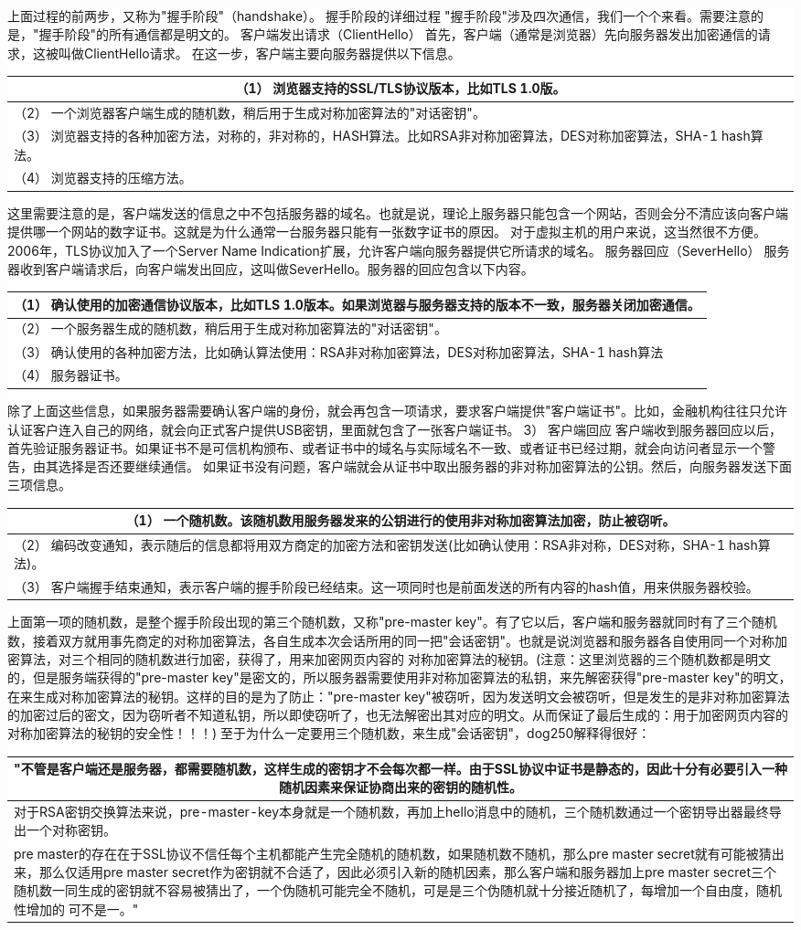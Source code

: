 上面过程的前两步，又称为"握手阶段"（handshake）。
握手阶段的详细过程
"握手阶段"涉及四次通信，我们一个个来看。需要注意的是，"握手阶段"的所有通信都是明文的。
客户端发出请求（ClientHello）
首先，客户端（通常是浏览器）先向服务器发出加密通信的请求，这被叫做ClientHello请求。
在这一步，客户端主要向服务器提供以下信息。

| （1） 浏览器支持的SSL/TLS协议版本，比如TLS 1.0版。           |
| ------------------------------------------------------------ |
| （2） 一个浏览器客户端生成的随机数，稍后用于生成对称加密算法的"对话密钥"。 |
| （3） 浏览器支持的各种加密方法，对称的，非对称的，HASH算法。比如RSA非对称加密算法，DES对称加密算法，SHA-1 hash算法。 |
| （4） 浏览器支持的压缩方法。                                 |

这里需要注意的是，客户端发送的信息之中不包括服务器的域名。也就是说，理论上服务器只能包含一个网站，否则会分不清应该向客户端提供哪一个网站的数字证书。这就是为什么通常一台服务器只能有一张数字证书的原因。
对于虚拟主机的用户来说，这当然很不方便。2006年，TLS协议加入了一个Server Name Indication扩展，允许客户端向服务器提供它所请求的域名。
服务器回应（SeverHello）
服务器收到客户端请求后，向客户端发出回应，这叫做SeverHello。服务器的回应包含以下内容。

| （1） 确认使用的加密通信协议版本，比如TLS 1.0版本。如果浏览器与服务器支持的版本不一致，服务器关闭加密通信。 |
| ------------------------------------------------------------ |
| （2） 一个服务器生成的随机数，稍后用于生成对称加密算法的"对话密钥"。 |
| （3） 确认使用的各种加密方法，比如确认算法使用：RSA非对称加密算法，DES对称加密算法，SHA-1 hash算法 |
| （4） 服务器证书。                                           |

除了上面这些信息，如果服务器需要确认客户端的身份，就会再包含一项请求，要求客户端提供"客户端证书"。比如，金融机构往往只允许认证客户连入自己的网络，就会向正式客户提供USB密钥，里面就包含了一张客户端证书。
3） 客户端回应
客户端收到服务器回应以后，首先验证服务器证书。如果证书不是可信机构颁布、或者证书中的域名与实际域名不一致、或者证书已经过期，就会向访问者显示一个警告，由其选择是否还要继续通信。
如果证书没有问题，客户端就会从证书中取出服务器的非对称加密算法的公钥。然后，向服务器发送下面三项信息。

| （1） 一个随机数。该随机数用服务器发来的公钥进行的使用非对称加密算法加密，防止被窃听。 |
| ------------------------------------------------------------ |
| （2） 编码改变通知，表示随后的信息都将用双方商定的加密方法和密钥发送(比如确认使用：RSA非对称，DES对称，SHA-1 hash算法)。 |
| （3） 客户端握手结束通知，表示客户端的握手阶段已经结束。这一项同时也是前面发送的所有内容的hash值，用来供服务器校验。 |

上面第一项的随机数，是整个握手阶段出现的第三个随机数，又称"pre-master key"。有了它以后，客户端和服务器就同时有了三个随机数，接着双方就用事先商定的对称加密算法，各自生成本次会话所用的同一把"会话密钥"。也就是说浏览器和服务器各自使用同一个对称加密算法，对三个相同的随机数进行加密，获得了，用来加密网页内容的 对称加密算法的秘钥。(注意：这里浏览器的三个随机数都是明文的，但是服务端获得的"pre-master key"是密文的，所以服务器需要使用非对称加密算法的私钥，来先解密获得"pre-master key"的明文，在来生成对称加密算法的秘钥。这样的目的是为了防止："pre-master key"被窃听，因为发送明文会被窃听，但是发生的是非对称加密算法的加密过后的密文，因为窃听者不知道私钥，所以即使窃听了，也无法解密出其对应的明文。从而保证了最后生成的：用于加密网页内容的对称加密算法的秘钥的安全性！！！)
至于为什么一定要用三个随机数，来生成"会话密钥"，dog250解释得很好：

| "不管是客户端还是服务器，都需要随机数，这样生成的密钥才不会每次都一样。由于SSL协议中证书是静态的，因此十分有必要引入一种随机因素来保证协商出来的密钥的随机性。 |
| ------------------------------------------------------------ |
| 对于RSA密钥交换算法来说，pre-master-key本身就是一个随机数，再加上hello消息中的随机，三个随机数通过一个密钥导出器最终导出一个对称密钥。 |
| pre master的存在在于SSL协议不信任每个主机都能产生完全随机的随机数，如果随机数不随机，那么pre master secret就有可能被猜出来，那么仅适用pre master secret作为密钥就不合适了，因此必须引入新的随机因素，那么客户端和服务器加上pre master secret三个随机数一同生成的密钥就不容易被猜出了，一个伪随机可能完全不随机，可是是三个伪随机就十分接近随机了，每增加一个自由度，随机性增加的 可不是一。" |
